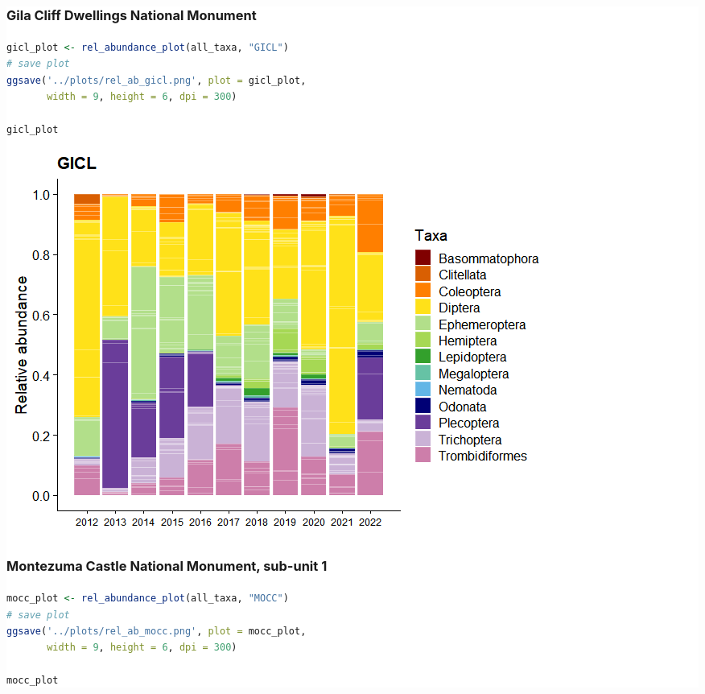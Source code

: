 ### Gila Cliff Dwellings National Monument

``` r
gicl_plot <- rel_abundance_plot(all_taxa, "GICL")
# save plot
ggsave('../plots/rel_ab_gicl.png', plot = gicl_plot, 
       width = 9, height = 6, dpi = 300)

gicl_plot 
```

![](Guzman-DW-Final-Project_files/figure-gfm/rel-ab-plot-gicl-1.png)

### Montezuma Castle National Monument, sub-unit 1

``` r
mocc_plot <- rel_abundance_plot(all_taxa, "MOCC")
# save plot
ggsave('../plots/rel_ab_mocc.png', plot = mocc_plot, 
       width = 9, height = 6, dpi = 300)

mocc_plot
```

